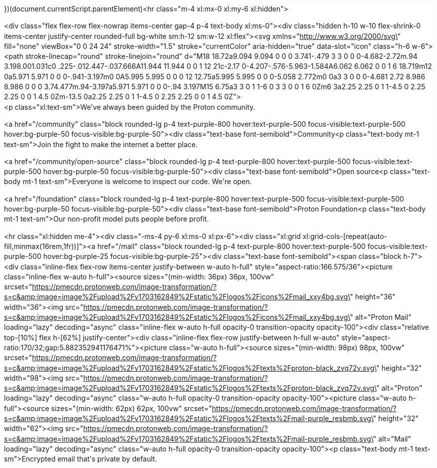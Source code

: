 })(document.currentScript.parentElement)</script></a></div><hr class=\"m-4 xl:mx-0 xl:my-6 xl:hidden\"><div><div class=\"flex flex-row flex-nowrap items-center gap-4 p-4 text-body xl:ms-0\"><div class=\"hidden h-10 w-10 flex-shrink-0 items-center justify-center rounded-full bg-white sm:h-12 sm:w-12 xl:flex\"><svg xmlns=\"http://www.w3.org/2000/svg\" fill=\"none\" viewBox=\"0 0 24 24\" stroke-width=\"1.5\" stroke=\"currentColor\" aria-hidden=\"true\" data-slot=\"icon\" class=\"h-6 w-6\"><path stroke-linecap=\"round\" stroke-linejoin=\"round\" d=\"M18 18.72a9.094 9.094 0 0 0 3.741-.479 3 3 0 0 0-4.682-2.72m.94 3.198.001.031c0 .225-.012.447-.037.666A11.944 11.944 0 0 1 12 21c-2.17 0-4.207-.576-5.963-1.584A6.062 6.062 0 0 1 6 18.719m12 0a5.971 5.971 0 0 0-.941-3.197m0 0A5.995 5.995 0 0 0 12 12.75a5.995 5.995 0 0 0-5.058 2.772m0 0a3 3 0 0 0-4.681 2.72 8.986 8.986 0 0 0 3.74.477m.94-3.197a5.971 5.971 0 0 0-.94 3.197M15 6.75a3 3 0 1 1-6 0 3 3 0 0 1 6 0Zm6 3a2.25 2.25 0 1 1-4.5 0 2.25 2.25 0 0 1 4.5 0Zm-13.5 0a2.25 2.25 0 1 1-4.5 0 2.25 2.25 0 0 1 4.5 0Z\"></path></svg></div><p class=\"xl:text-sm\">We've always been guided by the Proton community.</p></div><a href=\"/community\" class=\"block rounded-lg p-4 text-purple-800 hover:text-purple-500 focus-visible:text-purple-500 hover:bg-purple-50 focus-visible:bg-purple-50\"><div class=\"text-base font-semibold\">Community</div><p class=\"text-body mt-1 text-sm\">Join the fight to make the internet a better place.</p><script>(function(link) { const handler = () => { try { window.localStorage.setItem('ref', 'pme_lp_b2c_mail_submenu'); } catch {} }; link.addEventListener('click', handler); link._protonRefHandler = handler; })(document.currentScript.parentElement)</script></a><a href=\"/community/open-source\" class=\"block rounded-lg p-4 text-purple-800 hover:text-purple-500 focus-visible:text-purple-500 hover:bg-purple-50 focus-visible:bg-purple-50\"><div class=\"text-base font-semibold\">Open source</div><p class=\"text-body mt-1 text-sm\">Everyone is welcome to inspect our code. We're open.</p><script>(function(link) { const handler = () => { try { window.localStorage.setItem('ref', 'pme_lp_b2c_mail_submenu'); } catch {} }; link.addEventListener('click', handler); link._protonRefHandler = handler; })(document.currentScript.parentElement)</script></a><a href=\"/foundation\" class=\"block rounded-lg p-4 text-purple-800 hover:text-purple-500 focus-visible:text-purple-500 hover:bg-purple-50 focus-visible:bg-purple-50\"><div class=\"text-base font-semibold\">Proton Foundation</div><p class=\"text-body mt-1 text-sm\">Our non-profit model puts people before profit.</p><script>(function(link) { const handler = () => { try { window.localStorage.setItem('ref', 'pme_lp_b2c_mail_submenu'); } catch {} }; link.addEventListener('click', handler); link._protonRefHandler = handler; })(document.currentScript.parentElement)</script></a></div></div><hr class=\"xl:hidden me-4\"><div class=\"-ms-4 py-6 xl:ms-0 xl:px-6\"><div class=\"xl:grid xl:grid-cols-[repeat(auto-fill,minmax(16rem,1fr))]\"><a href=\"/mail\" class=\"block rounded-lg p-4 text-purple-800 hover:text-purple-500 focus-visible:text-purple-500 hover:bg-purple-25 focus-visible:bg-purple-25\"><div class=\"text-base font-semibold\"><span class=\"block h-7\"><div class=\"inline-flex flex-row items-center justify-between w-auto h-full\" style=\"aspect-ratio:166.575/36\"><picture class=\"inline-flex w-auto h-full\"><source sizes=\"(min-width: 36px) 36px, 100vw\" srcset=\"https://pmecdn.protonweb.com/image-transformation/?s=c&amp;image=image%2Fupload%2Fv1703162849%2Fstatic%2Flogos%2Ficons%2Fmail_xxy4bg.svg\" height=\"36\" width=\"36\"><img src=\"https://pmecdn.protonweb.com/image-transformation/?s=c&amp;image=image%2Fupload%2Fv1703162849%2Fstatic%2Flogos%2Ficons%2Fmail_xxy4bg.svg\" alt=\"Proton Mail\" loading=\"lazy\" decoding=\"async\" class=\"inline-flex w-auto h-full opacity-0 transition-opacity opacity-100\"><script>(function(image) { image.addEventListener('load', () => image.classList.add('opacity-100')); })(document.currentScript.previousElementSibling)</script></picture><div class=\"relative top-[10%] flex h-[62%] justify-center\"><div class=\"inline-flex flex-row justify-between h-full w-auto\" style=\"aspect-ratio:170/32;gap:5.882352941176471%\"><picture class=\"w-auto h-full\"><source sizes=\"(min-width: 98px) 98px, 100vw\" srcset=\"https://pmecdn.protonweb.com/image-transformation/?s=c&amp;image=image%2Fupload%2Fv1703162849%2Fstatic%2Flogos%2Ftexts%2Fproton-black_zvq72v.svg\" height=\"32\" width=\"98\"><img src=\"https://pmecdn.protonweb.com/image-transformation/?s=c&amp;image=image%2Fupload%2Fv1703162849%2Fstatic%2Flogos%2Ftexts%2Fproton-black_zvq72v.svg\" alt=\"Proton\" loading=\"lazy\" decoding=\"async\" class=\"w-auto h-full opacity-0 transition-opacity opacity-100\"><script>(function(image) { image.addEventListener('load', () => image.classList.add('opacity-100')); })(document.currentScript.previousElementSibling)</script></picture><picture class=\"w-auto h-full\"><source sizes=\"(min-width: 62px) 62px, 100vw\" srcset=\"https://pmecdn.protonweb.com/image-transformation/?s=c&amp;image=image%2Fupload%2Fv1703162849%2Fstatic%2Flogos%2Ftexts%2Fmail-purple_resbmb.svg\" height=\"32\" width=\"62\"><img src=\"https://pmecdn.protonweb.com/image-transformation/?s=c&amp;image=image%2Fupload%2Fv1703162849%2Fstatic%2Flogos%2Ftexts%2Fmail-purple_resbmb.svg\" alt=\"Mail\" loading=\"lazy\" decoding=\"async\" class=\"w-auto h-full opacity-0 transition-opacity opacity-100\"><script>(function(image) { image.addEventListener('load', () => image.classList.add('opacity-100')); })(document.currentScript.previousElementSibling)</script></picture></div></div></div></span></div><p class=\"text-body mt-1 text-sm\">Encrypted email that's private by default.</p><script>(function(link) { const handler = () => { try { window.localStorage.setItem('ref',
